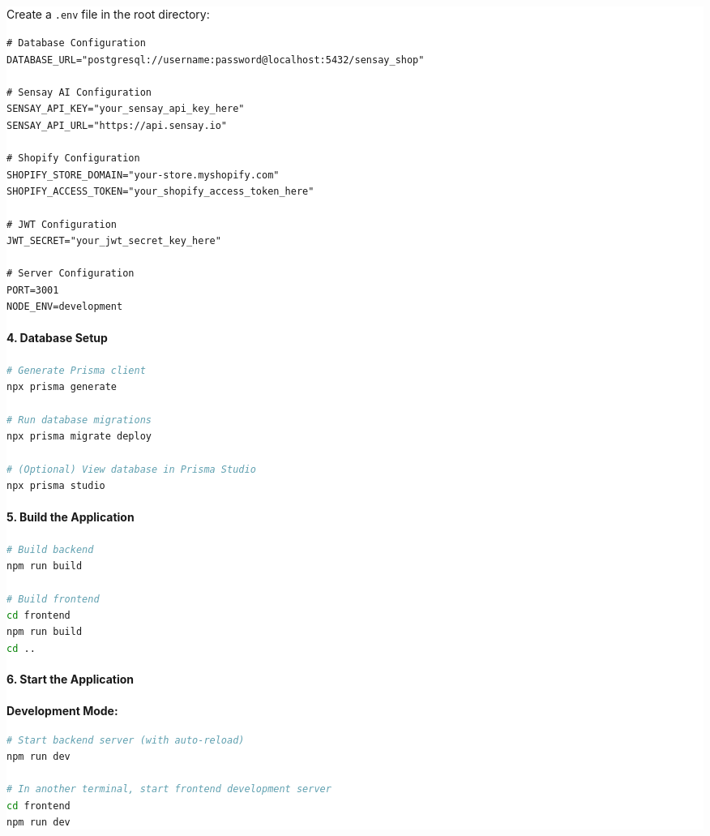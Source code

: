 Create a `.env` file in the root directory:

```env
# Database Configuration
DATABASE_URL="postgresql://username:password@localhost:5432/sensay_shop"

# Sensay AI Configuration
SENSAY_API_KEY="your_sensay_api_key_here"
SENSAY_API_URL="https://api.sensay.io"

# Shopify Configuration
SHOPIFY_STORE_DOMAIN="your-store.myshopify.com"
SHOPIFY_ACCESS_TOKEN="your_shopify_access_token_here"

# JWT Configuration
JWT_SECRET="your_jwt_secret_key_here"

# Server Configuration
PORT=3001
NODE_ENV=development
```

#### 4. Database Setup

```bash
# Generate Prisma client
npx prisma generate

# Run database migrations
npx prisma migrate deploy

# (Optional) View database in Prisma Studio
npx prisma studio
```

#### 5. Build the Application

```bash
# Build backend
npm run build

# Build frontend
cd frontend
npm run build
cd ..
```

#### 6. Start the Application

**Development Mode:**

```bash
# Start backend server (with auto-reload)
npm run dev

# In another terminal, start frontend development server
cd frontend
npm run dev
```
